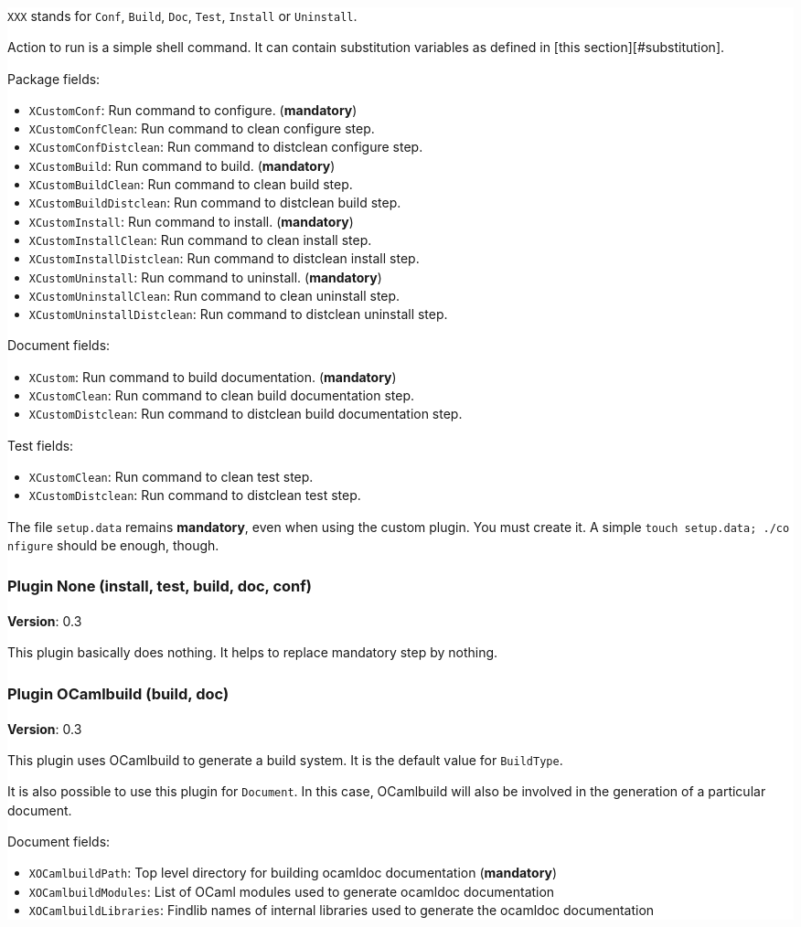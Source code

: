 `XXX` stands for `Conf`, `Build`, `Doc`, `Test`, `Install` or `Uninstall`.

Action to run is a simple shell command. It can contain substitution variables as
defined in [this section][#substitution].

Package fields:

 * `XCustomConf`: Run command to configure. (__mandatory__)
 * `XCustomConfClean`: Run command to clean configure step.
 * `XCustomConfDistclean`: Run command to distclean configure step.
 * `XCustomBuild`: Run command to build. (__mandatory__)
 * `XCustomBuildClean`: Run command to clean build step.
 * `XCustomBuildDistclean`: Run command to distclean build step.
 * `XCustomInstall`: Run command to install. (__mandatory__)
 * `XCustomInstallClean`: Run command to clean install step.
 * `XCustomInstallDistclean`: Run command to distclean install step.
 * `XCustomUninstall`: Run command to uninstall. (__mandatory__)
 * `XCustomUninstallClean`: Run command to clean uninstall step.
 * `XCustomUninstallDistclean`: Run command to distclean uninstall step.

Document fields:

 * `XCustom`: Run command to build documentation. (__mandatory__)
 * `XCustomClean`: Run command to clean build documentation step.
 * `XCustomDistclean`: Run command to distclean build documentation step.

Test fields:

 * `XCustomClean`: Run command to clean test step.
 * `XCustomDistclean`: Run command to distclean test step.

The file `setup.data` remains __mandatory__, even when using the custom plugin.
You must create it. A simple `touch setup.data; ./configure` should be enough,
though.

### Plugin None (install, test, build, doc, conf)

__Version__: 0.3<br/>

This plugin basically does nothing. It helps to replace mandatory step by nothing.

### Plugin OCamlbuild (build, doc)

__Version__: 0.3<br/>

This plugin uses OCamlbuild to generate a build system. It is the default value
for `BuildType`.


It is also possible to use this plugin for `Document`. In this case, OCamlbuild
will also be involved in the generation of a particular document.

Document fields:

 * `XOCamlbuildPath`: Top level directory for building ocamldoc documentation
   (__mandatory__)
 * `XOCamlbuildModules`: List of OCaml modules used to generate ocamldoc
   documentation
 * `XOCamlbuildLibraries`: Findlib names of internal libraries used to generate
   the ocamldoc documentation


  [Cabal]: http://www.haskell.org/cabal
  [Haskell]: http://www.haskell.org
  [OCamlbuild]: http://brion.inria.fr/gallium/index.php/Ocamlbuild
 [Genlex]: http://caml.inria.fr/pub/docs/manual-ocaml/libref/Genlex.html
 [DEP-5]: http://dep.debian.net/deps/dep5/#license-specification 
 [Buffer.add\_substitute]: http://caml.inria.fr/pub/docs/manual-ocaml/libref/Buffer.html#VALadd_substitute
  [markdown]: http://daringfireball.net/projects/markdown/
  [pandoc]: http://johnmacfarlane.net/pandoc/